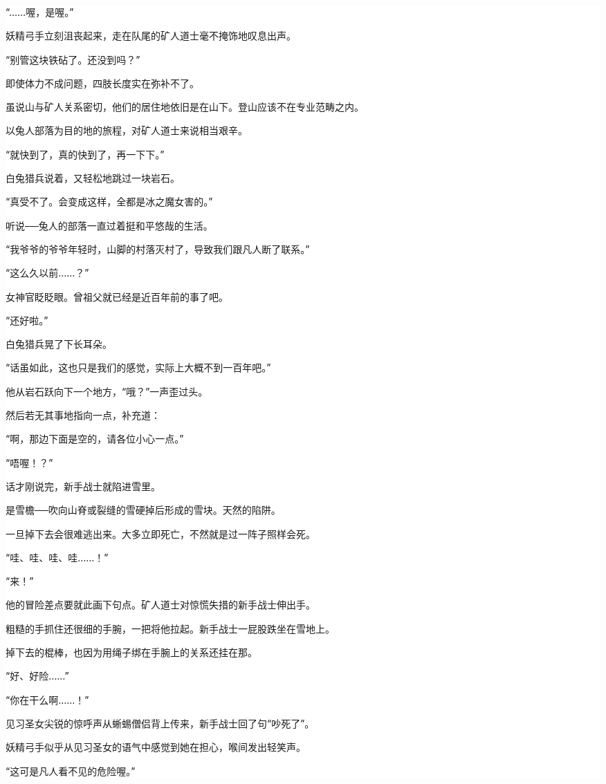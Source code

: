 “……喔，是喔。”

妖精弓手立刻沮丧起来，走在队尾的矿人道士毫不掩饰地叹息出声。

“别管这块铁砧了。还没到吗？”

即使体力不成问题，四肢长度实在弥补不了。

虽说山与矿人关系密切，他们的居住地依旧是在山下。登山应该不在专业范畴之内。

以兔人部落为目的地的旅程，对矿人道士来说相当艰辛。

“就快到了，真的快到了，再一下下。”

白兔猎兵说着，又轻松地跳过一块岩石。

“真受不了。会变成这样，全都是冰之魔女害的。”

听说──兔人的部落一直过着挺和平悠哉的生活。

“我爷爷的爷爷年轻时，山脚的村落灭村了，导致我们跟凡人断了联系。”

“这么久以前……？”

女神官眨眨眼。曾祖父就已经是近百年前的事了吧。

“还好啦。”

白兔猎兵晃了下长耳朵。

“话虽如此，这也只是我们的感觉，实际上大概不到一百年吧。”

他从岩石跃向下一个地方，“哦？”一声歪过头。

然后若无其事地指向一点，补充道：

“啊，那边下面是空的，请各位小心一点。”

“唔喔！？”

话才刚说完，新手战士就陷进雪里。

是雪檐──吹向山脊或裂缝的雪硬掉后形成的雪块。天然的陷阱。

一旦掉下去会很难逃出来。大多立即死亡，不然就是过一阵子照样会死。

“哇、哇、哇、哇……！”

“来！”

他的冒险差点要就此画下句点。矿人道士对惊慌失措的新手战士伸出手。

粗糙的手抓住还很细的手腕，一把将他拉起。新手战士一屁股跌坐在雪地上。

掉下去的棍棒，也因为用绳子绑在手腕上的关系还挂在那。

“好、好险……”

“你在干么啊……！”

见习圣女尖锐的惊呼声从蜥蜴僧侣背上传来，新手战士回了句“吵死了”。

妖精弓手似乎从见习圣女的语气中感觉到她在担心，喉间发出轻笑声。

“这可是凡人看不见的危险喔。”
